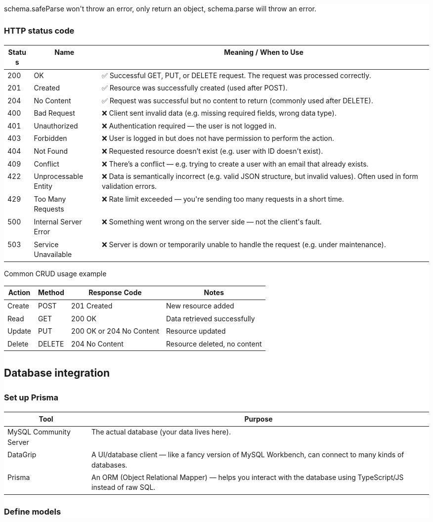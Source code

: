 schema.safeParse won't throw an error, only return an object, schema.parse will throw an error.

### HTTP status code

| Status | Name                  | Meaning / When to Use                                                                                                    |
| ------ | --------------------- | ------------------------------------------------------------------------------------------------------------------------ |
| 200    | OK                    | ✅ Successful GET, PUT, or DELETE request. The request was processed correctly.                                          |
| 201    | Created               | ✅ Resource was successfully created (used after POST).                                                                  |
| 204    | No Content            | ✅ Request was successful but no content to return (commonly used after DELETE).                                         |
| 400    | Bad Request           | ❌ Client sent invalid data (e.g. missing required fields, wrong data type).                                             |
| 401    | Unauthorized          | ❌ Authentication required — the user is not logged in.                                                                  |
| 403    | Forbidden             | ❌ User is logged in but does not have permission to perform the action.                                                 |
| 404    | Not Found             | ❌ Requested resource doesn’t exist (e.g. user with ID doesn't exist).                                                   |
| 409    | Conflict              | ❌ There’s a conflict — e.g. trying to create a user with an email that already exists.                                  |
| 422    | Unprocessable Entity  | ❌ Data is semantically incorrect (e.g. valid JSON structure, but invalid values). Often used in form validation errors. |
| 429    | Too Many Requests     | ❌ Rate limit exceeded — you're sending too many requests in a short time.                                               |
| 500    | Internal Server Error | ❌ Something went wrong on the server side — not the client's fault.                                                     |
| 503    | Service Unavailable   | ❌ Server is down or temporarily unable to handle the request (e.g. under maintenance).                                  |

Common CRUD usage example

| Action | Method | Response Code            | Notes                        |
| ------ | ------ | ------------------------ | ---------------------------- |
| Create | POST   | 201 Created              | New resource added           |
| Read   | GET    | 200 OK                   | Data retrieved successfully  |
| Update | PUT    | 200 OK or 204 No Content | Resource updated             |
| Delete | DELETE | 204 No Content           | Resource deleted, no content |

## Database integration

### Set up Prisma

| Tool                   | Purpose                                                                                                          |
| ---------------------- | ---------------------------------------------------------------------------------------------------------------- |
| MySQL Community Server | The actual database (your data lives here).                                                                      |
| DataGrip               | A UI/database client — like a fancy version of MySQL Workbench, can connect to many kinds of databases.          |
| Prisma                 | An ORM (Object Relational Mapper) — helps you interact with the database using TypeScript/JS instead of raw SQL. |

### Define models
